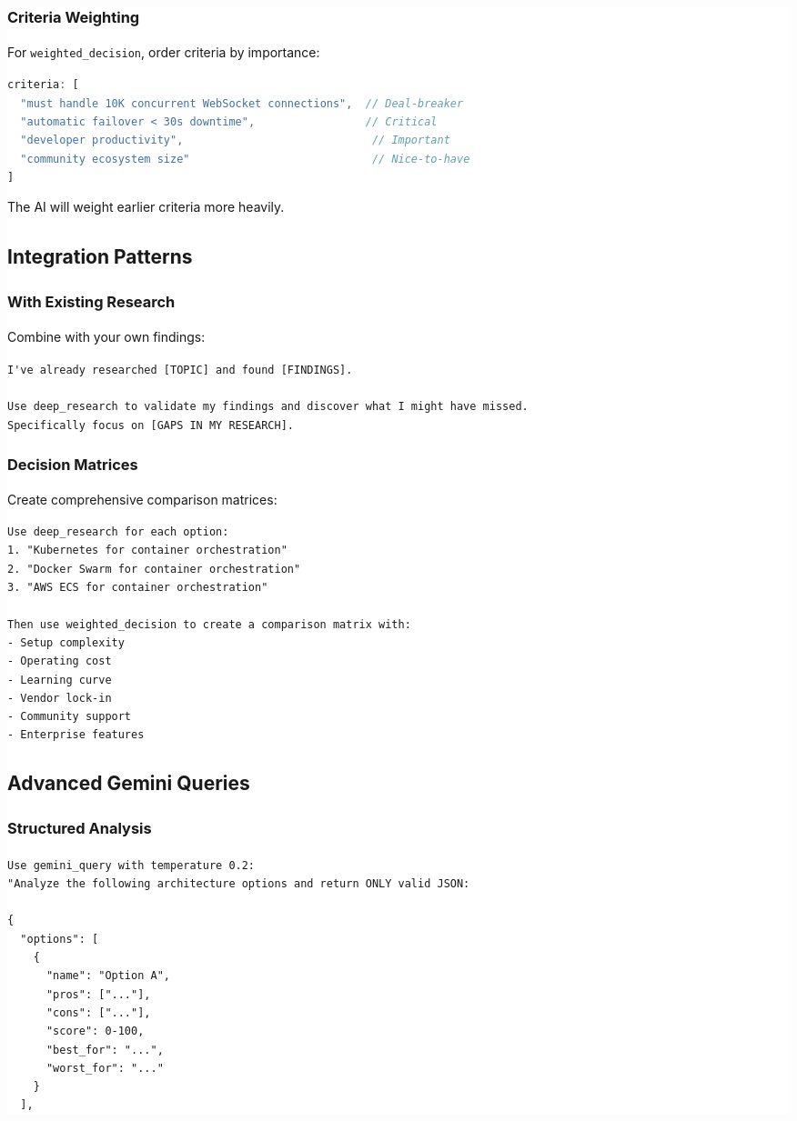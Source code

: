 ### Criteria Weighting

For `weighted_decision`, order criteria by importance:

```javascript
criteria: [
  "must handle 10K concurrent WebSocket connections",  // Deal-breaker
  "automatic failover < 30s downtime",                 // Critical
  "developer productivity",                             // Important
  "community ecosystem size"                            // Nice-to-have
]
```

The AI will weight earlier criteria more heavily.

## Integration Patterns

### With Existing Research

Combine with your own findings:

```
I've already researched [TOPIC] and found [FINDINGS].

Use deep_research to validate my findings and discover what I might have missed.
Specifically focus on [GAPS IN MY RESEARCH].
```

### Decision Matrices

Create comprehensive comparison matrices:

```
Use deep_research for each option:
1. "Kubernetes for container orchestration"
2. "Docker Swarm for container orchestration"
3. "AWS ECS for container orchestration"

Then use weighted_decision to create a comparison matrix with:
- Setup complexity
- Operating cost
- Learning curve
- Vendor lock-in
- Community support
- Enterprise features
```

## Advanced Gemini Queries

### Structured Analysis

```
Use gemini_query with temperature 0.2:
"Analyze the following architecture options and return ONLY valid JSON:

{
  "options": [
    {
      "name": "Option A",
      "pros": ["..."],
      "cons": ["..."],
      "score": 0-100,
      "best_for": "...",
      "worst_for": "..."
    }
  ],
```